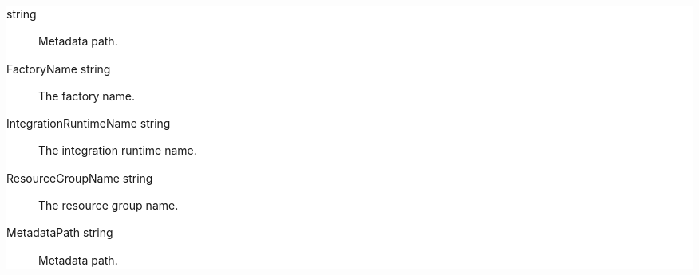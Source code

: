 </span>
        <span class="property-indicator"></span>
        <span class="property-type">string</span>
    </dt>
    <dd><p>Metadata path.</p>
</dd></dl>
</pulumi-choosable>
</div>

<div>
<pulumi-choosable type="language" values="go">
<dl class="resources-properties"><dt class="property-required"
            title="Required">
        <span id="factoryname_go">
<a data-swiftype-name="resource-property" data-swiftype-type="text" href="#factoryname_go" style="color: inherit; text-decoration: inherit;">Factory<wbr>Name</a>
</span>
        <span class="property-indicator"></span>
        <span class="property-type">string</span>
    </dt>
    <dd><p>The factory name.</p>
</dd><dt class="property-required"
            title="Required">
        <span id="integrationruntimename_go">
<a data-swiftype-name="resource-property" data-swiftype-type="text" href="#integrationruntimename_go" style="color: inherit; text-decoration: inherit;">Integration<wbr>Runtime<wbr>Name</a>
</span>
        <span class="property-indicator"></span>
        <span class="property-type">string</span>
    </dt>
    <dd><p>The integration runtime name.</p>
</dd><dt class="property-required"
            title="Required">
        <span id="resourcegroupname_go">
<a data-swiftype-name="resource-property" data-swiftype-type="text" href="#resourcegroupname_go" style="color: inherit; text-decoration: inherit;">Resource<wbr>Group<wbr>Name</a>
</span>
        <span class="property-indicator"></span>
        <span class="property-type">string</span>
    </dt>
    <dd><p>The resource group name.</p>
</dd><dt class="property-optional"
            title="Optional">
        <span id="metadatapath_go">
<a data-swiftype-name="resource-property" data-swiftype-type="text" href="#metadatapath_go" style="color: inherit; text-decoration: inherit;">Metadata<wbr>Path</a>
</span>
        <span class="property-indicator"></span>
        <span class="property-type">string</span>
    </dt>
    <dd><p>Metadata path.</p>
</dd></dl>
</pulumi-choosable>
</div>
